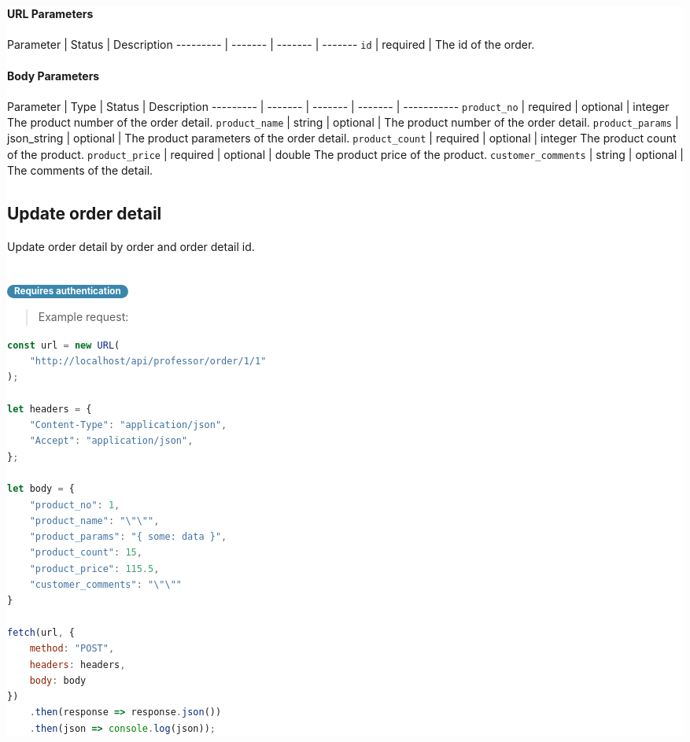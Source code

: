 #### URL Parameters

Parameter | Status | Description
--------- | ------- | ------- | -------
    `id` |  required  | The id of the order.
#### Body Parameters
Parameter | Type | Status | Description
--------- | ------- | ------- | ------- | -----------
    `product_no` | required |  optional  | integer The product number of the order detail.
        `product_name` | string |  optional  | The product number of the order detail.
        `product_params` | json_string |  optional  | The product parameters of the order detail.
        `product_count` | required |  optional  | integer The product count of the product.
        `product_price` | required |  optional  | double The product price of the product.
        `customer_comments` | string |  optional  | The comments of the detail.
    



## Update order detail
Update order detail by order and order detail id.

<br><small style="padding: 1px 9px 2px;font-weight: bold;white-space: nowrap;color: #ffffff;-webkit-border-radius: 9px;-moz-border-radius: 9px;border-radius: 9px;background-color: #3a87ad;">Requires authentication</small>
> Example request:

```javascript
const url = new URL(
    "http://localhost/api/professor/order/1/1"
);

let headers = {
    "Content-Type": "application/json",
    "Accept": "application/json",
};

let body = {
    "product_no": 1,
    "product_name": "\"\"",
    "product_params": "{ some: data }",
    "product_count": 15,
    "product_price": 115.5,
    "customer_comments": "\"\""
}

fetch(url, {
    method: "POST",
    headers: headers,
    body: body
})
    .then(response => response.json())
    .then(json => console.log(json));
```
